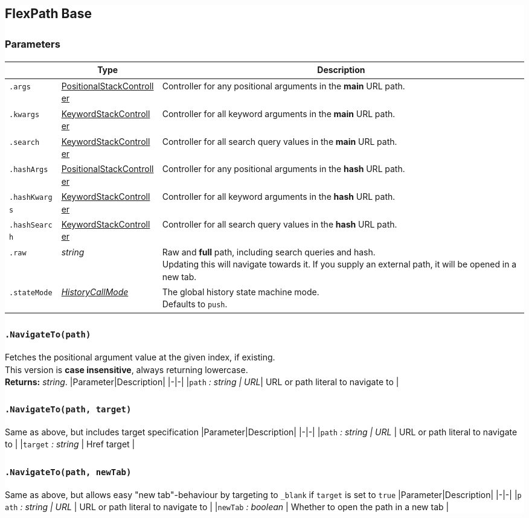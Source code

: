 
## FlexPath Base

### Parameters

||Type|Description|
|-|-|-|
| `.args` | [PositionalStackController](#positional-stack-controller) | Controller for any positional arguments in the **main** URL path. |
| `.kwargs` | [KeywordStackController](#keyword-stack-controller) | Controller for all keyword arguments in the **main** URL path. |
| `.search` | [KeywordStackController](#keyword-stack-controller) | Controller for all search query values in the **main** URL path. |
| `.hashArgs` | [PositionalStackController](#positional-stack-controller) | Controller for any positional arguments in the **hash** URL path. |
| `.hashKwargs` | [KeywordStackController](#keyword-stack-controller) | Controller for all keyword arguments in the **hash** URL path. |
| `.hashSearch` | [KeywordStackController](#keyword-stack-controller) | Controller for all search query values in the **hash** URL path. |
| `.raw` | *string* | Raw and **full** path, including search queries and hash.<br>Updating this will navigate towards it. If you supply an external path, it will be opened in a new tab. |
| `.stateMode` | [*HistoryCallMode*](#historycallmode) | The global history state machine mode.<br>Defaults to `push`. |



### `.NavigateTo(path)`
Fetches the positional argument value at the given index, if existing. <br>This version is **case insensitive**, always returning lowercase. <br>**Returns:** *string*.
|Parameter|Description|
|-|-|
|`path` *: string \| URL*| URL or path literal to navigate to |


### `.NavigateTo(path, target)`
Same as above, but includes target specification
|Parameter|Description|
|-|-|
|`path` *: string \| URL* | URL or path literal to navigate to |
|`target` *: string* | Href target |


### `.NavigateTo(path, newTab)`
Same as above, but allows easy "new tab"-behaviour by targeting to `_blank` if `target` is set to `true`
|Parameter|Description|
|-|-|
|`path` *: string \| URL* | URL or path literal to navigate to |
|`newTab` *: boolean* | Whether to open the path in a new tab |
